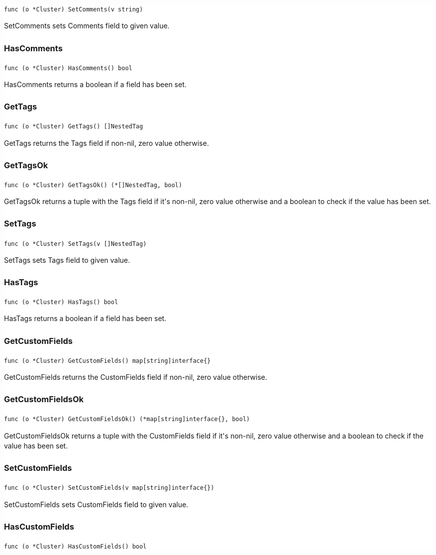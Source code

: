 `func (o *Cluster) SetComments(v string)`

SetComments sets Comments field to given value.

### HasComments

`func (o *Cluster) HasComments() bool`

HasComments returns a boolean if a field has been set.

### GetTags

`func (o *Cluster) GetTags() []NestedTag`

GetTags returns the Tags field if non-nil, zero value otherwise.

### GetTagsOk

`func (o *Cluster) GetTagsOk() (*[]NestedTag, bool)`

GetTagsOk returns a tuple with the Tags field if it's non-nil, zero value otherwise
and a boolean to check if the value has been set.

### SetTags

`func (o *Cluster) SetTags(v []NestedTag)`

SetTags sets Tags field to given value.

### HasTags

`func (o *Cluster) HasTags() bool`

HasTags returns a boolean if a field has been set.

### GetCustomFields

`func (o *Cluster) GetCustomFields() map[string]interface{}`

GetCustomFields returns the CustomFields field if non-nil, zero value otherwise.

### GetCustomFieldsOk

`func (o *Cluster) GetCustomFieldsOk() (*map[string]interface{}, bool)`

GetCustomFieldsOk returns a tuple with the CustomFields field if it's non-nil, zero value otherwise
and a boolean to check if the value has been set.

### SetCustomFields

`func (o *Cluster) SetCustomFields(v map[string]interface{})`

SetCustomFields sets CustomFields field to given value.

### HasCustomFields

`func (o *Cluster) HasCustomFields() bool`
